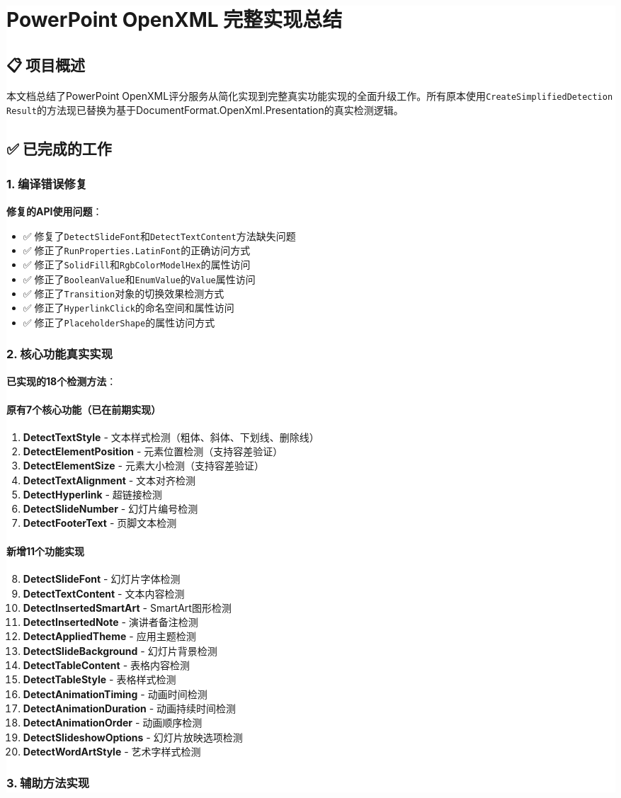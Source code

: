 # PowerPoint OpenXML 完整实现总结

## 📋 项目概述

本文档总结了PowerPoint OpenXML评分服务从简化实现到完整真实功能实现的全面升级工作。所有原本使用`CreateSimplifiedDetectionResult`的方法现已替换为基于DocumentFormat.OpenXml.Presentation的真实检测逻辑。

## ✅ 已完成的工作

### 1. 编译错误修复

**修复的API使用问题**：
- ✅ 修复了`DetectSlideFont`和`DetectTextContent`方法缺失问题
- ✅ 修正了`RunProperties.LatinFont`的正确访问方式
- ✅ 修正了`SolidFill`和`RgbColorModelHex`的属性访问
- ✅ 修正了`BooleanValue`和`EnumValue`的`Value`属性访问
- ✅ 修正了`Transition`对象的切换效果检测方式
- ✅ 修正了`HyperlinkClick`的命名空间和属性访问
- ✅ 修正了`PlaceholderShape`的属性访问方式

### 2. 核心功能真实实现

**已实现的18个检测方法**：

#### 原有7个核心功能（已在前期实现）
1. **DetectTextStyle** - 文本样式检测（粗体、斜体、下划线、删除线）
2. **DetectElementPosition** - 元素位置检测（支持容差验证）
3. **DetectElementSize** - 元素大小检测（支持容差验证）
4. **DetectTextAlignment** - 文本对齐检测
5. **DetectHyperlink** - 超链接检测
6. **DetectSlideNumber** - 幻灯片编号检测
7. **DetectFooterText** - 页脚文本检测

#### 新增11个功能实现
8. **DetectSlideFont** - 幻灯片字体检测
9. **DetectTextContent** - 文本内容检测
10. **DetectInsertedSmartArt** - SmartArt图形检测
11. **DetectInsertedNote** - 演讲者备注检测
12. **DetectAppliedTheme** - 应用主题检测
13. **DetectSlideBackground** - 幻灯片背景检测
14. **DetectTableContent** - 表格内容检测
15. **DetectTableStyle** - 表格样式检测
16. **DetectAnimationTiming** - 动画时间检测
17. **DetectAnimationDuration** - 动画持续时间检测
18. **DetectAnimationOrder** - 动画顺序检测
19. **DetectSlideshowOptions** - 幻灯片放映选项检测
20. **DetectWordArtStyle** - 艺术字样式检测

### 3. 辅助方法实现
